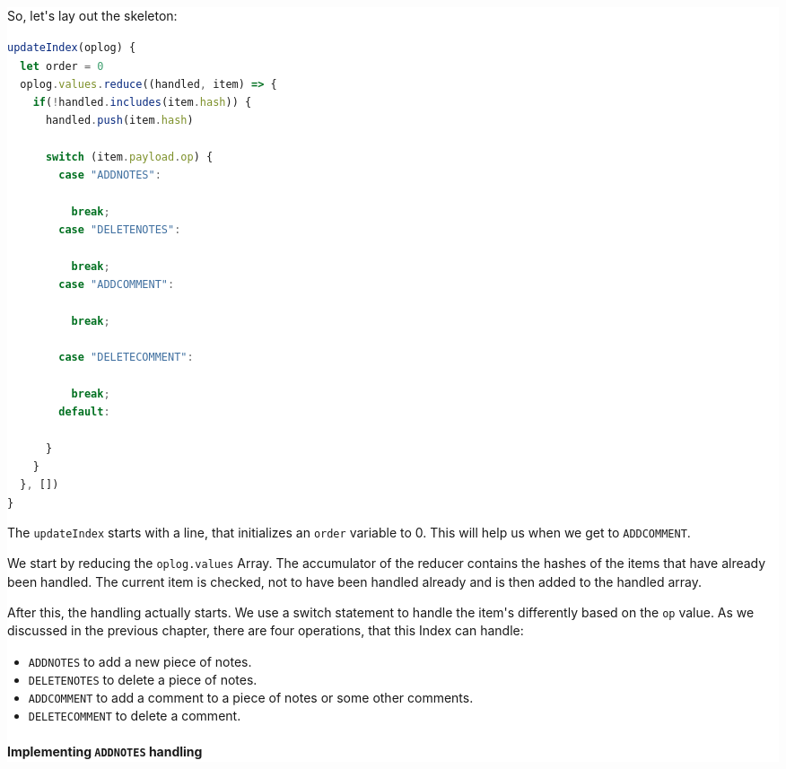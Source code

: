So, let's lay out the skeleton:

```js
updateIndex(oplog) {
  let order = 0
  oplog.values.reduce((handled, item) => {
    if(!handled.includes(item.hash)) {
      handled.push(item.hash)

      switch (item.payload.op) {
        case "ADDNOTES":

          break;
        case "DELETENOTES":

          break;
        case "ADDCOMMENT":

          break;

        case "DELETECOMMENT":

          break;
        default:

      }
    }
  }, [])
}
```

The `updateIndex` starts with a line, that
initializes an `order` variable to 0.
This will help us when we get to `ADDCOMMENT`.

We start by reducing the `oplog.values` Array.
The accumulator of the reducer contains
the hashes of the items that have already been handled.
The current item is checked, not to have been handled already
and is then added to the handled array.

After this, the handling actually starts.
We use a switch statement to handle the
item's differently based on the `op` value.
As we discussed in the previous chapter,
there are four operations, that this
Index can handle:

- `ADDNOTES` to add a new piece of notes.
- `DELETENOTES` to delete a piece of notes.
- `ADDCOMMENT` to add a comment to a piece of notes or some other comments.
- `DELETECOMMENT` to delete a comment.

#### Implementing `ADDNOTES` handling
